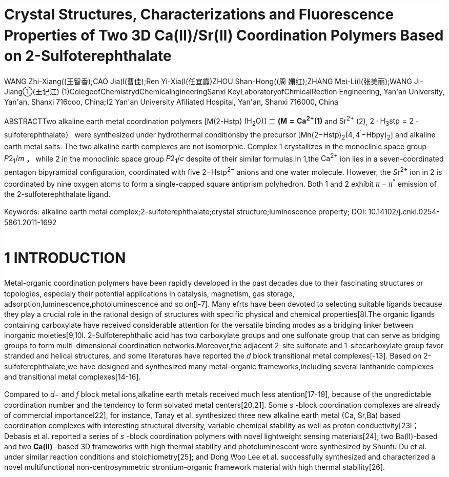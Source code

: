 # Crystal Structures, Characterizations and Fluorescence Properties of Two 3D Ca(II)/Sr(II) Coordination Polymers Based on 2-Sulfoterephthalate

WANG Zhi-Xiang((王智香);CAO Jia(l(曹佳);Ren Yi-Xia(l(任宜霞)ZHOU Shan-Hong((周 姗红);ZHANG Mei-Li(l(张美丽);WANG Ji-Jiang①(王记江) (1)ColegeofChemistrydChemicalngineeringSanxi KeyLaboratoryofChmicalRection Engineering, Yan'an University, Yan'an, Shanxi 716ooo, China;(2 Yan'an University Afiliated Hospital, Yan'an, Shanxi 716000, China

ABSTRACTTwo alkaline earth metal coordination polymers [M(2-Hstp) $( \mathrm { H } _ { 2 } \mathrm { O } ) ]$ 二 $\mathbf { \left( M = C a ^ { 2 + } ( 1 ) \right. }$ and $\mathrm { S r } ^ { 2 + }$ (2), $2 { \cdot } \mathrm { H } _ { 3 } \mathrm { s t p } = 2$ -sulfoterephthalate） were synthesized under hydrothermal conditionsby the precursor $[ \mathrm { M n } ( 2 \mathrm { - } \mathrm { H s t p } ) _ { 2 } ( 4 , 4 ^ { \prime } \mathrm { - } \mathrm { H b p y } ) _ { 2 } ]$ and alkaline earth metal salts. The two alkaline earth complexes are not isomorphic. Complex 1 crystallizes in the monoclinic space group $P 2 _ { 1 } / m$ ， while 2 in the monoclinic space group $P 2 _ { 1 } / c$ despite of their similar formulas.In 1,the $\mathrm { C a } ^ { 2 + }$ ion lies in a seven-coordinated pentagon bipyramidal configuration, coordinated with five $2 \mathrm { - H s t p } ^ { 2 \mathrm { - } }$ anions and one water molecule. However, the $S \mathrm { r } ^ { 2 + }$ ion in 2 is coordinated by nine oxygen atoms to form a single-capped square antiprism polyhedron. Both 1 and 2 exhibit $\pi { - } \pi ^ { * }$ emission of the 2-sulfoterephthalate ligand.

Keywords: alkaline earth metal complex;2-sulfoterephthalate;crystal structure;luminescence property; DOI: 10.14102/j.cnki.0254-5861.2011-1692

# 1 INTRODUCTION

Metal-organic coordination polymers have been rapidly developed in the past decades due to their fascinating structures or topologies, especialy their potential applications in catalysis, magnetism, gas storage, adsorption,luminescence,photoluminescence and so on[l-7]. Many efrts have been devoted to selecting suitable ligands because they play a crucial role in the rational design of structures with specific physical and chemical properties[8l.The organic ligands containing carboxylate have received considerable attention for the versatile binding modes as a bridging linker between inorganic moieties[9,10l. 2-Sulfoterephthalic acid has two carboxylate groups and one sulfonate group that can serve as bridging groups to form multi-dimensional coordination networks.Moreover,the adjacent 2-site sulfonate and 1-sitecarboxylate group favor stranded and helical structures, and some literatures have reported the $d$ block transitional metal complexes[-13]. Based on 2-sulfoterephthalate,we have designed and synthesized many metal-organic frameworks,including several lanthanide complexes and transitional metal complexes[14-16].

Compared to $d -$ and $f$ block metal ions,alkaline earth metals received much less atention[17-19], because of the unpredictable coordination number and the tendency to form solvated metal centers[20,21]. Some $s$ -block coordination complexes are already of commercial importancel22], for instance, Tanay et al. synthesized three new alkaline earth metal (Ca, Sr,Ba) based coordination complexes with interesting structural diversity, variable chemical stability as well as proton conductivity[23l； Debasis et al. reported a series of $s$ -block coordination polymers with novel lightweight sensing materials[24]; two Ba(II)-based and two $\mathbf { C a ( I I ) }$ -based 3D frameworks with high thermal stability and photoluminescent were synthesized by Shunfu Du et al. under similar reaction conditions and stoichiometry[25]; and Dong Woo Lee et al. successfully synthesized and characterized a novel multifunctional non-centrosymmetric strontium-organic framework material with high thermal stability[26].
